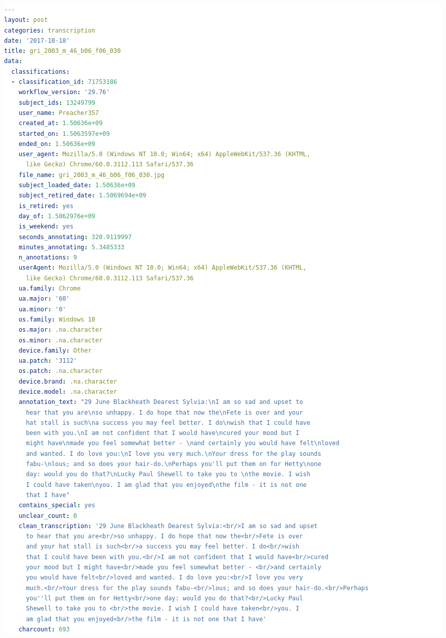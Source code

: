 ```yaml
---
layout: post
categories: transcription
date: '2017-10-18'
title: gri_2003_m_46_b06_f06_030
data:
  classifications:
  - classification_id: 71753186
    workflow_version: '29.76'
    subject_ids: 13249799
    user_name: Preacher357
    created_at: 1.50636e+09
    started_on: 1.5063597e+09
    ended_on: 1.50636e+09
    user_agent: Mozilla/5.0 (Windows NT 10.0; Win64; x64) AppleWebKit/537.36 (KHTML,
      like Gecko) Chrome/60.0.3112.113 Safari/537.36
    file_name: gri_2003_m_46_b06_f06_030.jpg
    subject_loaded_date: 1.50636e+09
    subject_retired_date: 1.5069694e+09
    is_retired: yes
    day_of: 1.5062976e+09
    is_weekend: yes
    seconds_annotating: 320.9119997
    minutes_annotating: 5.3485333
    n_annotations: 9
    userAgent: Mozilla/5.0 (Windows NT 10.0; Win64; x64) AppleWebKit/537.36 (KHTML,
      like Gecko) Chrome/60.0.3112.113 Safari/537.36
    ua.family: Chrome
    ua.major: '60'
    ua.minor: '0'
    os.family: Windows 10
    os.major: .na.character
    os.minor: .na.character
    device.family: Other
    ua.patch: '3112'
    os.patch: .na.character
    device.brand: .na.character
    device.model: .na.character
    annotation_text: "29 June Blackheath Dearest Sylvia:\nI am so sad and upset to
      hear that you are\nso unhappy. I do hope that now the\nFete is over and your
      hat stall is such\na success you may feel better. I do\nwish that I could have
      been with you.\nI am not confident that I would have\ncured your mood but I
      might have\nmade you feel somewhat better - \nand certainly you would have felt\nloved
      and wanted. I do love you:\nI love you very much.\nYour dress for the play sounds
      fabu-\nlous; and so does your hair-do.\nPerhaps you'll put them on for Hetty\none
      day: would you do that?\nLucky Paul Shewell to take you to \nthe movie. I wish
      I could have taken\nyou. I am glad that you enjoyed\nthe film - it is not one
      that I have"
    contains_special: yes
    unclear_count: 0
    clean_transcription: '29 June Blackheath Dearest Sylvia:<br/>I am so sad and upset
      to hear that you are<br/>so unhappy. I do hope that now the<br/>Fete is over
      and your hat stall is such<br/>a success you may feel better. I do<br/>wish
      that I could have been with you.<br/>I am not confident that I would have<br/>cured
      your mood but I might have<br/>made you feel somewhat better - <br/>and certainly
      you would have felt<br/>loved and wanted. I do love you:<br/>I love you very
      much.<br/>Your dress for the play sounds fabu-<br/>lous; and so does your hair-do.<br/>Perhaps
      you''ll put them on for Hetty<br/>one day: would you do that?<br/>Lucky Paul
      Shewell to take you to <br/>the movie. I wish I could have taken<br/>you. I
      am glad that you enjoyed<br/>the film - it is not one that I have'
    charcount: 693
```